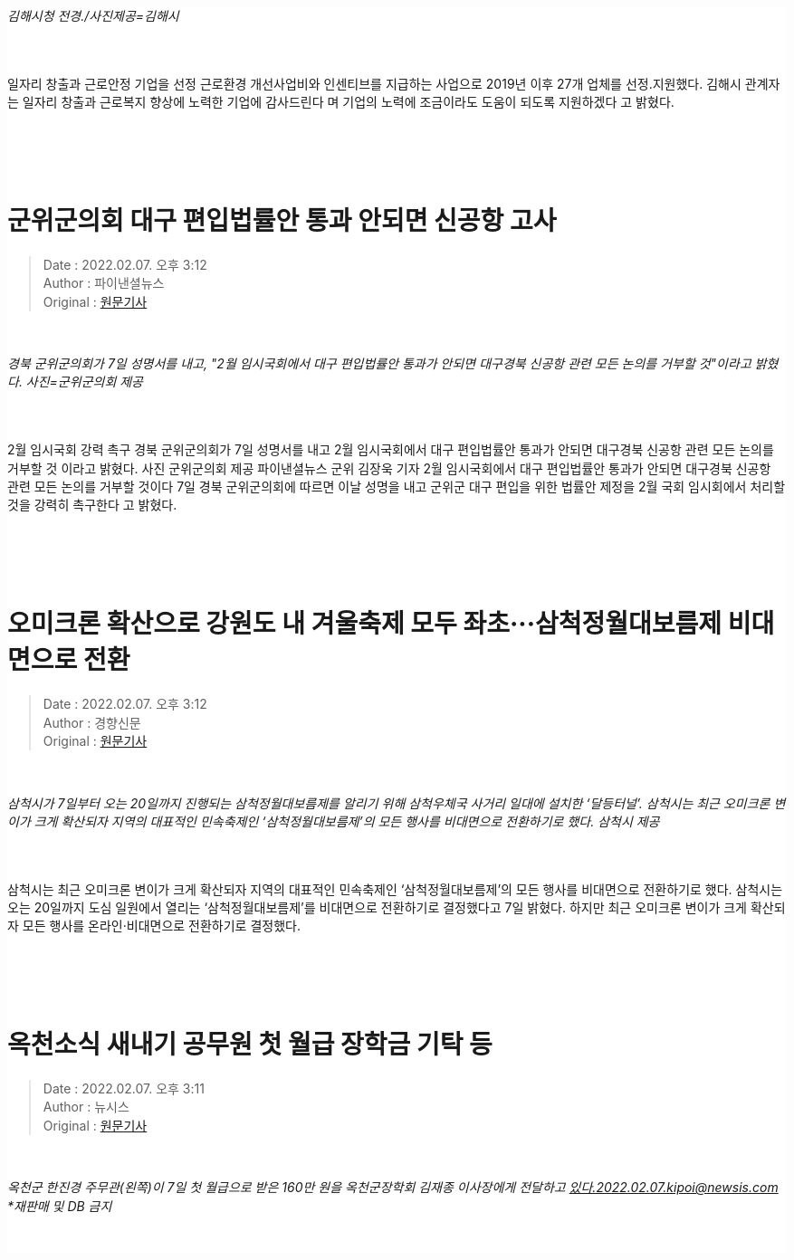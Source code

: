 <img alt="" src="https://imgnews.pstatic.net/image/008/2022/02/07/0004704755_001_20220207151301036.jpg?type=w647"><em class="img_desc">김해시청 전경./사진제공=김해시</em></img>  
<br/><br/>  
  
일자리 창출과 근로안정 기업을 선정 근로환경 개선사업비와 인센티브를 지급하는 사업으로 2019년 이후 27개 업체를 선정.지원했다.
김해시 관계자는 일자리 창출과 근로복지 향상에 노력한 기업에 감사드린다 며 기업의 노력에 조금이라도 도움이 되도록 지원하겠다 고 밝혔다.  
<br/><br/><br/>  

  
# 군위군의회 대구 편입법률안 통과 안되면 신공항 고사  
  
> Date : 2022.02.07. 오후 3:12  
> Author : 파이낸셜뉴스  
> Original : [원문기사](https://news.naver.com/main/read.naver?mode=LSD&mid=sec&sid1=102&oid=014&aid=0004783824)  
<br/>  
  
<img alt="" src="https://imgnews.pstatic.net/image/014/2022/02/07/0004783824_001_20220207151203012.jpg?type=w647"><em class="img_desc">경북 군위군의회가 7일 성명서를 내고, "2월 임시국회에서 대구 편입법률안 통과가 안되면 대구경북 신공항 관련 모든 논의를 거부할 것"이라고 밝혔다. 사진=군위군의회 제공</em></img>  
<br/><br/>  
  
2월 임시국회 강력 촉구 경북 군위군의회가 7일 성명서를 내고 2월 임시국회에서 대구 편입법률안 통과가 안되면 대구경북 신공항 관련 모든 논의를 거부할 것 이라고 밝혔다.
사진 군위군의회 제공 파이낸셜뉴스 군위 김장욱 기자 2월 임시국회에서 대구 편입법률안 통과가 안되면 대구경북 신공항 관련 모든 논의를 거부할 것이다 7일 경북 군위군의회에 따르면 이날 성명을 내고 군위군 대구 편입을 위한 법률안 제정을 2월 국회 임시회에서 처리할 것을 강력히 촉구한다 고 밝혔다.  
<br/><br/><br/>  

  
# 오미크론 확산으로 강원도 내 겨울축제 모두 좌초···삼척정월대보름제 비대면으로 전환  
  
> Date : 2022.02.07. 오후 3:12  
> Author : 경향신문  
> Original : [원문기사](https://news.naver.com/main/read.naver?mode=LSD&mid=sec&sid1=102&oid=032&aid=0003126819)  
<br/>  
  
<img alt="" src="https://imgnews.pstatic.net/image/032/2022/02/07/0003126819_001_20220207151201163.jpg?type=w647"><em class="img_desc">삼척시가 7일부터 오는 20일까지 진행되는 삼척정월대보름제를 알리기 위해  삼척우체국 사거리 일대에 설치한 ‘달등터널’.  삼척시는 최근 오미크론 변이가 크게 확산되자 지역의 대표적인 민속축제인 ‘삼척정월대보름제’의 모든 행사를 비대면으로 전환하기로 했다. 삼척시 제공</em></img>  
<br/><br/>  
  
삼척시는 최근 오미크론 변이가 크게 확산되자 지역의 대표적인 민속축제인 ‘삼척정월대보름제’의 모든 행사를 비대면으로 전환하기로 했다.
삼척시는 오는 20일까지 도심 일원에서 열리는 ‘삼척정월대보름제’를 비대면으로 전환하기로 결정했다고 7일 밝혔다.
하지만 최근 오미크론 변이가 크게 확산되자 모든 행사를 온라인·비대면으로 전환하기로 결정했다.  
<br/><br/><br/>  

  
# 옥천소식 새내기 공무원 첫 월급 장학금 기탁 등  
  
> Date : 2022.02.07. 오후 3:11  
> Author : 뉴시스  
> Original : [원문기사](https://news.naver.com/main/read.naver?mode=LSD&mid=sec&sid1=102&oid=003&aid=0010985721)  
<br/>  
  
<img alt="" src="https://imgnews.pstatic.net/image/003/2022/02/07/NISI20220207_0000927124_web_20220207150413_20220207151303812.jpg?type=w647"><em class="img_desc">옥천군 한진경 주무관(왼쪽)이 7일 첫 월급으로 받은 160만 원을 옥천군장학회 김재종 이사장에게 전달하고 있다.2022.02.07.kipoi@newsis.com *재판매 및 DB 금지</em></img>  
<br/><br/>  
  